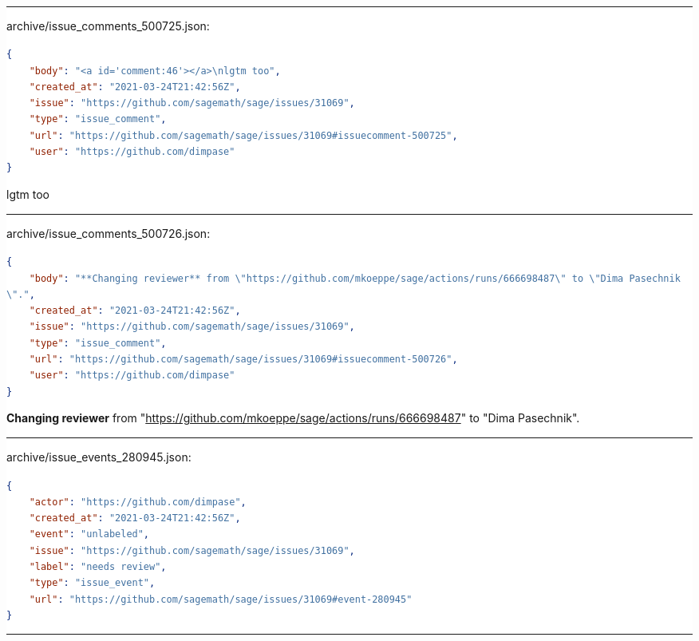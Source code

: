 

---

archive/issue_comments_500725.json:
```json
{
    "body": "<a id='comment:46'></a>\nlgtm too",
    "created_at": "2021-03-24T21:42:56Z",
    "issue": "https://github.com/sagemath/sage/issues/31069",
    "type": "issue_comment",
    "url": "https://github.com/sagemath/sage/issues/31069#issuecomment-500725",
    "user": "https://github.com/dimpase"
}
```

<a id='comment:46'></a>
lgtm too



---

archive/issue_comments_500726.json:
```json
{
    "body": "**Changing reviewer** from \"https://github.com/mkoeppe/sage/actions/runs/666698487\" to \"Dima Pasechnik\".",
    "created_at": "2021-03-24T21:42:56Z",
    "issue": "https://github.com/sagemath/sage/issues/31069",
    "type": "issue_comment",
    "url": "https://github.com/sagemath/sage/issues/31069#issuecomment-500726",
    "user": "https://github.com/dimpase"
}
```

**Changing reviewer** from "https://github.com/mkoeppe/sage/actions/runs/666698487" to "Dima Pasechnik".



---

archive/issue_events_280945.json:
```json
{
    "actor": "https://github.com/dimpase",
    "created_at": "2021-03-24T21:42:56Z",
    "event": "unlabeled",
    "issue": "https://github.com/sagemath/sage/issues/31069",
    "label": "needs review",
    "type": "issue_event",
    "url": "https://github.com/sagemath/sage/issues/31069#event-280945"
}
```



---
